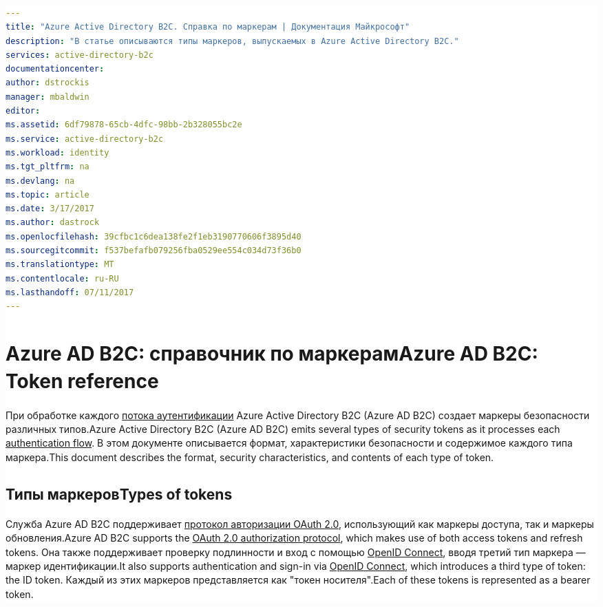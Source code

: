 ```yaml
---
title: "Azure Active Directory B2C. Справка по маркерам | Документация Майкрософт"
description: "В статье описываются типы маркеров, выпускаемых в Azure Active Directory B2C."
services: active-directory-b2c
documentationcenter: 
author: dstrockis
manager: mbaldwin
editor: 
ms.assetid: 6df79878-65cb-4dfc-98bb-2b328055bc2e
ms.service: active-directory-b2c
ms.workload: identity
ms.tgt_pltfrm: na
ms.devlang: na
ms.topic: article
ms.date: 3/17/2017
ms.author: dastrock
ms.openlocfilehash: 39cfbc1c6dea138fe2f1eb3190770606f3895d40
ms.sourcegitcommit: f537befafb079256fba0529ee554c034d73f36b0
ms.translationtype: MT
ms.contentlocale: ru-RU
ms.lasthandoff: 07/11/2017
---
```

# <a name="azure-ad-b2c-token-reference"></a><span data-ttu-id="a04a8-103">Azure AD B2C: справочник по маркерам</span><span class="sxs-lookup"><span data-stu-id="a04a8-103">Azure AD B2C: Token reference</span></span>
<span data-ttu-id="a04a8-104">При обработке каждого [потока аутентификации](active-directory-b2c-apps.md) Azure Active Directory B2C (Azure AD B2C) создает маркеры безопасности различных типов.</span><span class="sxs-lookup"><span data-stu-id="a04a8-104">Azure Active Directory B2C (Azure AD B2C) emits several types of security tokens as it processes each [authentication flow](active-directory-b2c-apps.md).</span></span> <span data-ttu-id="a04a8-105">В этом документе описывается формат, характеристики безопасности и содержимое каждого типа маркера.</span><span class="sxs-lookup"><span data-stu-id="a04a8-105">This document describes the format, security characteristics, and contents of each type of token.</span></span>

## <a name="types-of-tokens"></a><span data-ttu-id="a04a8-106">Типы маркеров</span><span class="sxs-lookup"><span data-stu-id="a04a8-106">Types of tokens</span></span>
<span data-ttu-id="a04a8-107">Служба Azure AD B2C поддерживает [протокол авторизации OAuth 2.0](active-directory-b2c-reference-protocols.md), использующий как маркеры доступа, так и маркеры обновления.</span><span class="sxs-lookup"><span data-stu-id="a04a8-107">Azure AD B2C supports the [OAuth 2.0 authorization protocol](active-directory-b2c-reference-protocols.md), which makes use of both access tokens and refresh tokens.</span></span> <span data-ttu-id="a04a8-108">Она также поддерживает проверку подлинности и вход с помощью [OpenID Connect](active-directory-b2c-reference-protocols.md), вводя третий тип маркера — маркер идентификации.</span><span class="sxs-lookup"><span data-stu-id="a04a8-108">It also supports authentication and sign-in via [OpenID Connect](active-directory-b2c-reference-protocols.md), which introduces a third type of token: the ID token.</span></span> <span data-ttu-id="a04a8-109">Каждый из этих маркеров представляется как "токен носителя".</span><span class="sxs-lookup"><span data-stu-id="a04a8-109">Each of these tokens is represented as a bearer token.</span></span>
